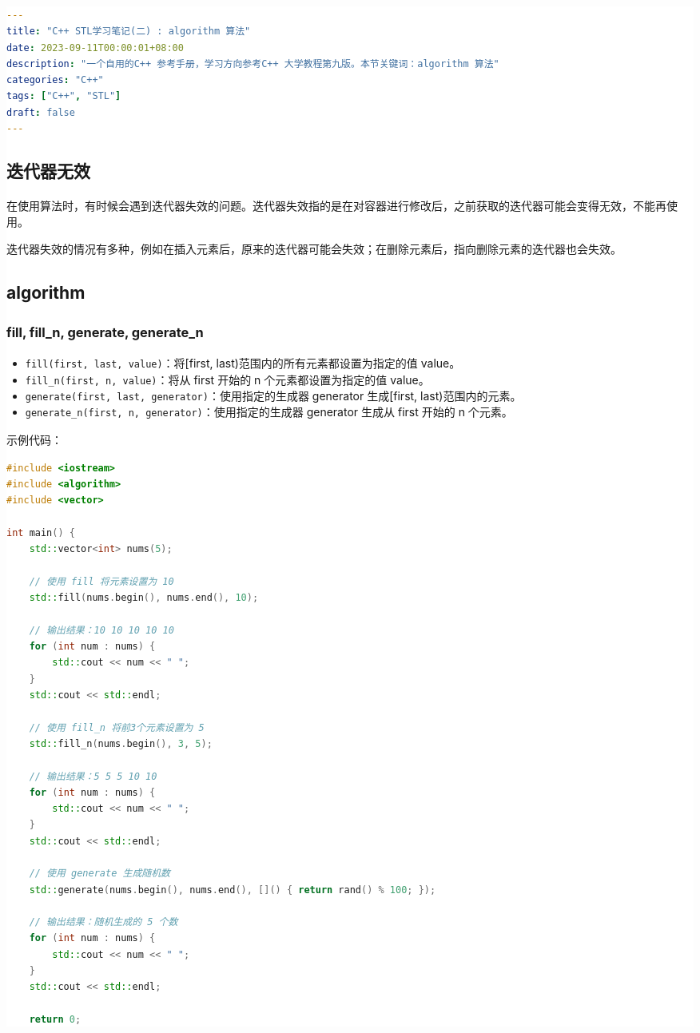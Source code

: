 ```yaml
---
title: "C++ STL学习笔记(二) : algorithm 算法"
date: 2023-09-11T00:00:01+08:00
description: "一个自用的C++ 参考手册，学习方向参考C++ 大学教程第九版。本节关键词：algorithm 算法"
categories: "C++"
tags: ["C++", "STL"]
draft: false
---
```


## 迭代器无效

在使用算法时，有时候会遇到迭代器失效的问题。迭代器失效指的是在对容器进行修改后，之前获取的迭代器可能会变得无效，不能再使用。

迭代器失效的情况有多种，例如在插入元素后，原来的迭代器可能会失效；在删除元素后，指向删除元素的迭代器也会失效。

## algorithm

### fill, fill_n, generate, generate_n

- `fill(first, last, value)`：将[first, last)范围内的所有元素都设置为指定的值 value。
- `fill_n(first, n, value)`：将从 first 开始的 n 个元素都设置为指定的值 value。
- `generate(first, last, generator)`：使用指定的生成器 generator 生成[first, last)范围内的元素。
- `generate_n(first, n, generator)`：使用指定的生成器 generator 生成从 first 开始的 n 个元素。

示例代码：

```cpp
#include <iostream>
#include <algorithm>
#include <vector>

int main() {
    std::vector<int> nums(5);

    // 使用 fill 将元素设置为 10
    std::fill(nums.begin(), nums.end(), 10);

    // 输出结果：10 10 10 10 10
    for (int num : nums) {
        std::cout << num << " ";
    }
    std::cout << std::endl;

    // 使用 fill_n 将前3个元素设置为 5
    std::fill_n(nums.begin(), 3, 5);

    // 输出结果：5 5 5 10 10
    for (int num : nums) {
        std::cout << num << " ";
    }
    std::cout << std::endl;

    // 使用 generate 生成随机数
    std::generate(nums.begin(), nums.end(), []() { return rand() % 100; });

    // 输出结果：随机生成的 5 个数
    for (int num : nums) {
        std::cout << num << " ";
    }
    std::cout << std::endl;

    return 0;
```